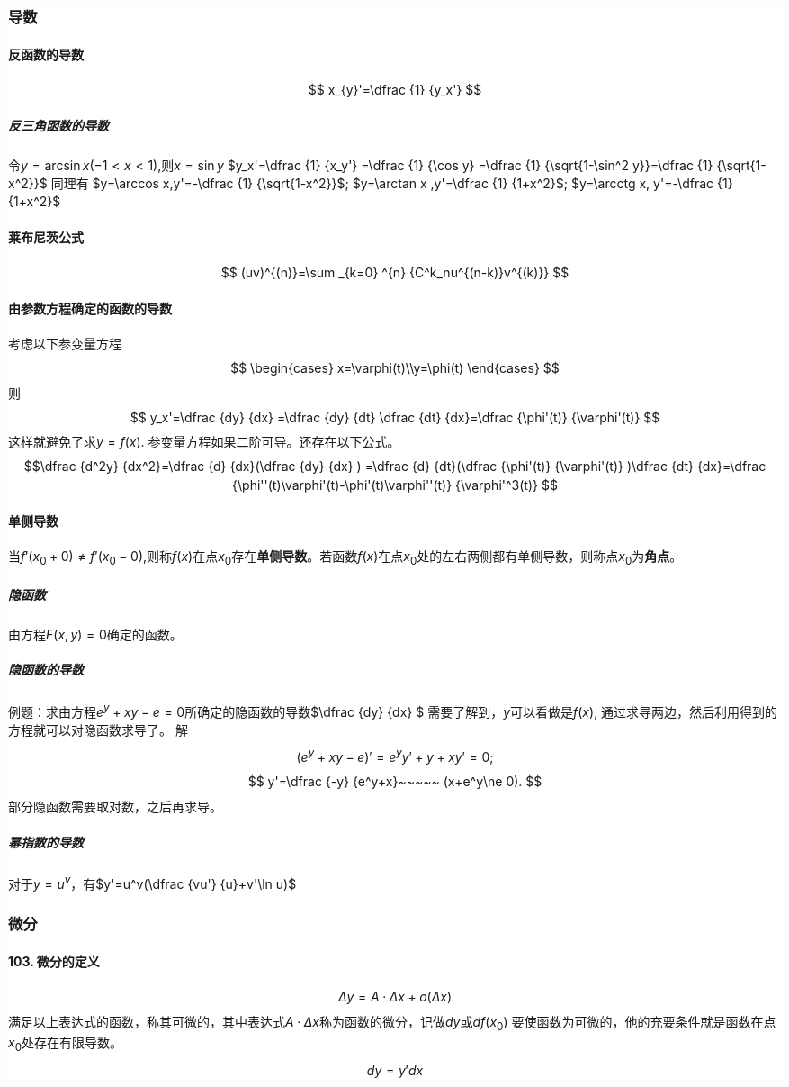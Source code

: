 ### 导数
#### 反函数的导数
$$
x_{y}'=\dfrac {1} {y_x'}  
$$
##### 反三角函数的导数
令$y=\arcsin x(-1<x<1)$,则$x=\sin y$
$y_x'=\dfrac {1} {x_y'} =\dfrac {1} {\cos y} =\dfrac {1} {\sqrt{1-\sin^2 y}}=\dfrac {1} {\sqrt{1-x^2}}$
同理有
$y=\arccos x,y'=-\dfrac {1} {\sqrt{1-x^2}}$;
$y=\arctan x ,y'=\dfrac {1} {1+x^2}$;
$y=\arcctg x, y'=-\dfrac {1} {1+x^2}$
#### 莱布尼茨公式
$$
(uv)^{(n)}=\sum _{k=0} ^{n} {C^k_nu^{(n-k)}v^{(k)}} 
$$
#### 由参数方程确定的函数的导数
考虑以下参变量方程
$$
\begin{cases}
x=\varphi(t)\\y=\phi(t)
\end{cases}
$$
则 
$$
y_x'=\dfrac {dy} {dx} =\dfrac {dy} {dt} \dfrac {dt} {dx}=\dfrac {\phi'(t)} {\varphi'(t)}  
$$
这样就避免了求$y=f(x)$.
参变量方程如果二阶可导。还存在以下公式。
$$\dfrac {d^2y} {dx^2}=\dfrac {d} {dx}(\dfrac {dy} {dx} ) =\dfrac {d} {dt}(\dfrac {\phi'(t)} {\varphi'(t)} )\dfrac {dt} {dx}=\dfrac {\phi''(t)\varphi'(t)-\phi'(t)\varphi''(t)} {\varphi'^3(t)}    $$
#### 单侧导数
当$f'(x_0+0)\ne f'(x_0-0)$,则称$f(x)$在点$x_0$存在**单侧导数**。若函数$f(x)$在点$x_0$处的左右两侧都有单侧导数，则称点$x_0$为**角点**。
##### 隐函数
由方程$F(x,y)=0$确定的函数。
##### 隐函数的导数
例题：求由方程$e^y+xy-e=0$所确定的隐函数的导数$\dfrac {dy} {dx} $
需要了解到，$y$可以看做是$f(x)$, 通过求导两边，然后利用得到的方程就可以对隐函数求导了。
解
$$
(e^y+xy-e)'=e^yy'+y+xy'=0;
$$
$$
y'=\dfrac {-y} {e^y+x}~~~~~ (x+e^y\ne 0). 
$$
部分隐函数需要取对数，之后再求导。
##### 幂指数的导数
对于$y=u^v$，有$y'=u^v(\dfrac {vu'} {u}+v'\ln u)$
### 微分
#### 103. 微分的定义
$$
\Delta y=A·\Delta x+o(\Delta x) 
$$
满足以上表达式的函数，称其可微的，其中表达式$A·\Delta x$称为函数的微分，记做$dy$或$df(x_0)$
要使函数为可微的，他的充要条件就是函数在点$x_0$处存在有限导数。
$$
dy=y'dx
$$